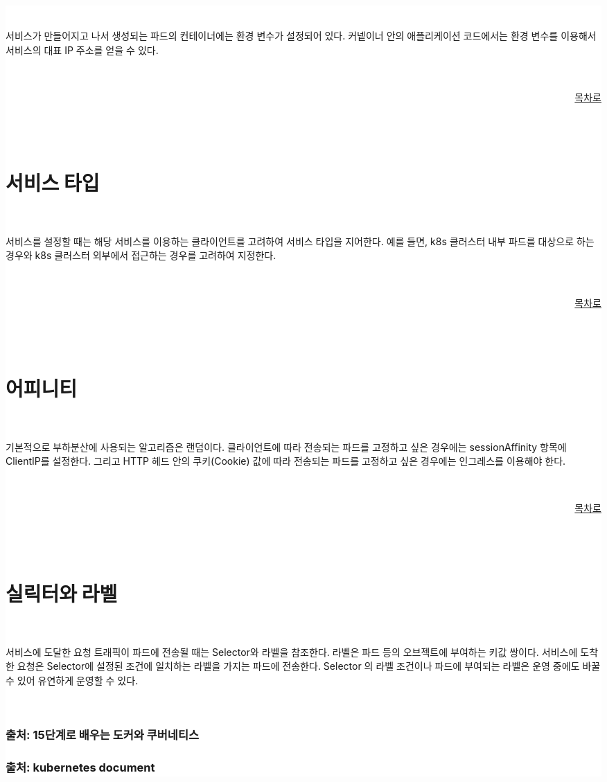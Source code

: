 <br>

서비스가 만들어지고 나서 생성되는 파드의 컨테이너에는 환경 변수가 설정되어 있다. 커넽이너 안의 애플리케이션 코드에서는 환경 변수를 이용해서 서비스의 대표 IP 주소를 얻을 수 있다.

<br>
<div align="right"> 

[목차로](#home1) 
</div><br><br>

<a id="6"></a>

# 서비스 타입 

<br>

서비스를 설정할 때는 해당 서비스를 이용하는 클라이언트를 고려하여 서비스 타입을 지어한다. 예를 들면, k8s 클러스터 내부 파드를 대상으로 하는 경우와 k8s 클러스터 외부에서 접근하는 경우를 고려하여 지정한다.

<br>
<div align="right"> 

[목차로](#home1) 
</div><br><br>

<a id="7"></a>

# 어피니티

<br>

기본적으로 부하분산에 사용되는 알고리즘은 랜덤이다. 클라이언트에 따라 전송되는 파드를 고정하고 싶은 경우에는 sessionAffinity 항목에 ClientIP를 설정한다. 그리고 HTTP 헤드 안의 쿠키(Cookie) 값에 따라 전송되는 파드를 고정하고 싶은 경우에는 인그레스를 이용해야 한다.

<br>
<div align="right"> 

[목차로](#home1) 
</div><br><br>

<a id="8"></a>

# 실릭터와 라벨

<br>

서비스에 도달한 요청 트래픽이 파드에 전송될 때는 Selector와 라벨을 참조한다. 라벨은 파드 등의 오브젝트에 부여하는 키값 쌍이다. 서비스에 도착한 요청은 Selector에 설정된 조건에 일치하는 라벨을 가지는 파드에 전송한다. Selector 의 라벨 조건이나 파드에 부여되는 라벨은 운영 중에도 바꿀 수 있어 유연하게 운영할 수 있다.

<br>

### 출처: 15단계로 배우는 도커와 쿠버네티스
### 출처: kubernetes document

